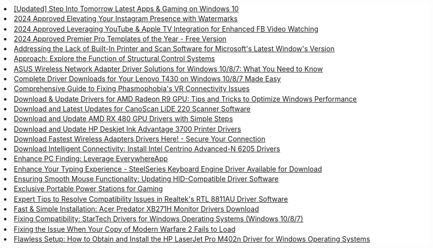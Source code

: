 <li><a href="https://extra-support.techidaily.com/updated-step-into-tomorrow-latest-apps-and-gaming-on-windows-10/"><u>[Updated] Step Into Tomorrow  Latest Apps & Gaming on Windows 10</u></a></li>
<li><a href="https://instagram-clips.techidaily.com/2024-approved-elevating-your-instagram-presence-with-watermarks/"><u>2024 Approved  Elevating Your Instagram Presence with Watermarks</u></a></li>
<li><a href="https://facebook-clips.techidaily.com/2024-approved-leveraging-youtube-and-apple-tv-integration-for-enhanced-fb-video-watching/"><u>2024 Approved  Leveraging YouTube & Apple TV Integration for Enhanced FB Video Watching</u></a></li>
<li><a href="https://fox-boxes.techidaily.com/2024-approved-premier-pro-templates-of-the-year-free-version/"><u>2024 Approved  Premier Pro Templates of the Year - Free Version</u></a></li>
<li><a href="https://win-dash.techidaily.com/addressing-the-lack-of-built-in-printer-and-scan-software-for-microsofts-latest-windows-version/"><u>Addressing the Lack of Built-In Printer and Scan Software for Microsoft's Latest Window's Version</u></a></li>
<li><a href="https://win-dash.techidaily.com/approach-explore-the-function-of-structural-control-systems/"><u>Approach: Explore the Function of Structural Control Systems</u></a></li>
<li><a href="https://win-dash.techidaily.com/asus-wireless-network-adapter-driver-solutions-for-windows-1087-what-you-need-to-know/"><u>ASUS Wireless Network Adapter Driver Solutions for Windows 10/8/7: What You Need to Know</u></a></li>
<li><a href="https://win-dash.techidaily.com/complete-driver-downloads-for-your-lenovo-t430-on-windows-1087-made-easy/"><u>Complete Driver Downloads for Your Lenovo T430 on Windows 10/8/7 Made Easy</u></a></li>
<li><a href="https://win-able.techidaily.com/comprehensive-guide-to-fixing-phasmophobias-vr-connectivity-issues/"><u>Comprehensive Guide to Fixing Phasmophobia's VR Connectivity Issues</u></a></li>
<li><a href="https://win-dash.techidaily.com/download-and-update-drivers-for-amd-radeon-r9-gpu-tips-and-tricks-to-optimize-windows-performance/"><u>Download & Update Drivers for AMD Radeon R9 GPU: Tips and Tricks to Optimize Windows Performance</u></a></li>
<li><a href="https://win-dash.techidaily.com/download-and-latest-updates-for-canoscan-lide-220-scanner-software/"><u>Download and Latest Updates for CanoScan LiDE 220 Scanner Software</u></a></li>
<li><a href="https://win-dash.techidaily.com/download-and-update-amd-rx-480-gpu-drivers-with-simple-steps/"><u>Download and Update AMD RX 480 GPU Drivers with Simple Steps</u></a></li>
<li><a href="https://win-dash.techidaily.com/1722978056609-download-and-update-hp-deskjet-ink-advantage-3700-printer-drivers/"><u>Download and Update HP Deskjet Ink Advantage 3700 Printer Drivers</u></a></li>
<li><a href="https://win-dash.techidaily.com/download-fastest-wireless-adapters-drivers-here-secure-your-connection/"><u>Download Fastest Wireless Adapters Drivers Here! - Secure Your Connection</u></a></li>
<li><a href="https://win-dash.techidaily.com/download-intelligent-connectivity-install-intel-centrino-advanced-n-6205-drivers/"><u>Download Intelligent Connectivity: Install Intel Centrino Advanced-N 6205 Drivers</u></a></li>
<li><a href="https://windows11.techidaily.com/enhance-pc-finding-leverage-everywhereapp/"><u>Enhance PC Finding: Leverage EverywhereApp</u></a></li>
<li><a href="https://win-dash.techidaily.com/enhance-your-typing-experience-steelseries-keyboard-engine-driver-available-for-download/"><u>Enhance Your Typing Experience - SteelSeries Keyboard Engine Driver Available for Download</u></a></li>
<li><a href="https://win-dash.techidaily.com/ensuring-smooth-mouse-functionality-updating-hid-compatible-driver-software/"><u>Ensuring Smooth Mouse Functionality: Updating HID-Compatible Driver Software</u></a></li>
<li><a href="https://games-able.techidaily.com/exclusive-portable-power-stations-for-gaming/"><u>Exclusive Portable Power Stations for Gaming</u></a></li>
<li><a href="https://win-dash.techidaily.com/expert-tips-to-resolve-compatibility-issues-in-realteks-rtl-8811au-driver-software/"><u>Expert Tips to Resolve Compatibility Issues in Realtek's RTL 8811AU Driver Software</u></a></li>
<li><a href="https://win-dash.techidaily.com/fast-and-simple-installation-acer-predator-xb271h-monitor-drivers-download/"><u>Fast & Simple Installation: Acer Predator XB271H Monitor Drivers Download</u></a></li>
<li><a href="https://win-dash.techidaily.com/fixing-compatibility-startech-drivers-for-windows-operating-systems-windows-1087/"><u>Fixing Compatibility: StarTech Drivers for Windows Operating Systems (Windows 10/8/7)</u></a></li>
<li><a href="https://win-blog.techidaily.com/fixing-the-issue-when-your-copy-of-modern-warfare-2-fails-to-load/"><u>Fixing the Issue When Your Copy of Modern Warfare 2 Fails to Load</u></a></li>
<li><a href="https://win-dash.techidaily.com/flawless-setup-how-to-obtain-and-install-the-hp-laserjet-pro-m402n-driver-for-windows-operating-systems/"><u>Flawless Setup: How to Obtain and Install the HP LaserJet Pro M402n Driver for Windows Operating Systems</u></a></li>